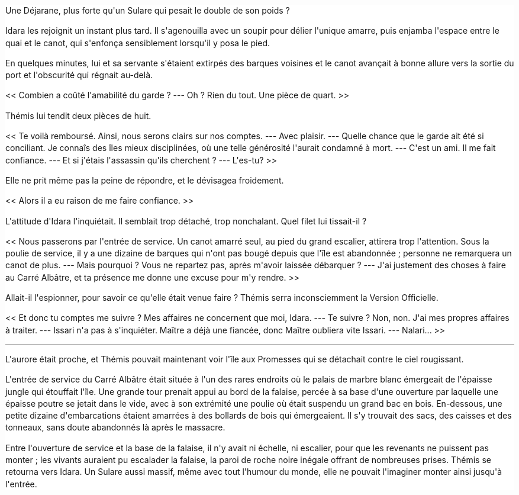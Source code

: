 Une Déjarane, plus forte qu'un Sulare qui pesait le double de son poids ?

Idara les rejoignit un instant plus tard. Il s'agenouilla avec un soupir pour délier l'unique amarre, puis enjamba l'espace entre le quai et le canot, qui s'enfonça sensiblement lorsqu'il y posa le pied. 

En quelques minutes, lui et sa servante s'étaient extirpés des barques voisines et le canot avançait à bonne allure vers la sortie du port et l'obscurité qui régnait au-delà. 

<< Combien a coûté l'amabilité du garde ? 
--- Oh ? Rien du tout. Une pièce de quart. >>

Thémis lui tendit deux pièces de huit.

<< Te voilà remboursé. Ainsi, nous serons clairs sur nos comptes.
--- Avec plaisir. 
--- Quelle chance que le garde ait été si conciliant. Je connaîs des îles mieux disciplinées, où une telle générosité l'aurait condamné à mort.
--- C'est un ami. Il me fait confiance.
--- Et si j'étais l'assassin qu'ils cherchent ?
--- L'es-tu? >>

Elle ne prit même pas la peine de répondre, et le dévisagea froidement. 

<< Alors il a eu raison de me faire confiance. >>

L'attitude d'Idara l'inquiétait. Il semblait trop détaché, trop nonchalant. Quel filet lui tissait-il ? 

<< Nous passerons par l'entrée de service. Un canot amarré seul, au pied du grand escalier, attirera trop l'attention. Sous la poulie de service, il y a une dizaine de barques qui n'ont pas bougé depuis que l'île est abandonnée ; personne ne remarquera un canot de plus. 
--- Mais pourquoi ? Vous ne repartez pas, après m'avoir laissée débarquer ? 
--- J'ai justement des choses à faire au Carré Albâtre, et ta présence me donne une excuse pour m'y rendre. >>

Allait-il l'espionner, pour savoir ce qu'elle était venue faire ? Thémis serra inconsciemment la Version Officielle. 

<< Et donc tu comptes me suivre ? Mes affaires ne concernent que moi, Idara.
--- Te suivre ? Non, non. J'ai mes propres affaires à traiter.
--- Issari n'a pas à s'inquiéter. Maître a déjà une fiancée, donc Maître oubliera vite Issari. 
--- Nalari... >>

***

L'aurore était proche, et Thémis pouvait maintenant voir l'île aux Promesses qui se détachait contre le ciel rougissant. 

L'entrée de service du Carré Albâtre était située à l'un des rares endroits où le palais de marbre blanc émergeait de l'épaisse jungle qui étouffait l'île. Une grande tour prenait appui au bord de la falaise, percée à sa base d'une ouverture par laquelle une épaisse poutre se jetait dans le vide, avec à son extrémité une poulie où était suspendu un grand bac en bois. En-dessous, une petite dizaine d'embarcations étaient amarrées à des bollards de bois qui émergeaient. Il s'y trouvait des sacs, des caisses et des tonneaux, sans doute abandonnés là après le massacre.

Entre l'ouverture de service et la base de la falaise, il n'y avait ni échelle, ni escalier, pour que les revenants ne puissent pas monter ; les vivants auraient pu escalader la falaise, la paroi de roche noire inégale offrant de nombreuses prises. Thémis se retourna vers Idara. Un Sulare aussi massif, même avec tout l'humour du monde, elle ne pouvait l'imaginer monter ainsi jusqu'à l'entrée.
